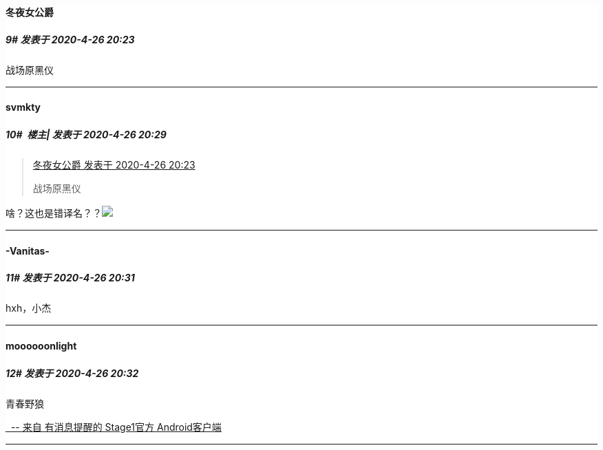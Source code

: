 ####  冬夜女公爵  
##### 9#       发表于 2020-4-26 20:23




战场原黑仪







-----

####  svmkty  
##### 10#         楼主| 发表于 2020-4-26 20:29



<blockquote><a href="httphttps://bbs.saraba1st.com/2b/forum.php?mod=redirect&amp;goto=findpost&amp;pid=47214993&amp;ptid=1929876" target="_blank">冬夜女公爵 发表于 2020-4-26 20:23</a>

战场原黑仪</blockquote>
啥？这也是错译名？？<img src="https://static.saraba1st.com/image/smiley/face2017/108.png" referrerpolicy="no-referrer">







-----

####  -Vanitas-  
##### 11#       发表于 2020-4-26 20:31




hxh，小杰







-----

####  moooooonlight  
##### 12#       发表于 2020-4-26 20:32




青春野狼

[  -- 来自 有消息提醒的 Stage1官方 Android客户端](https://www.coolapk.com/apk/140634)







-----
